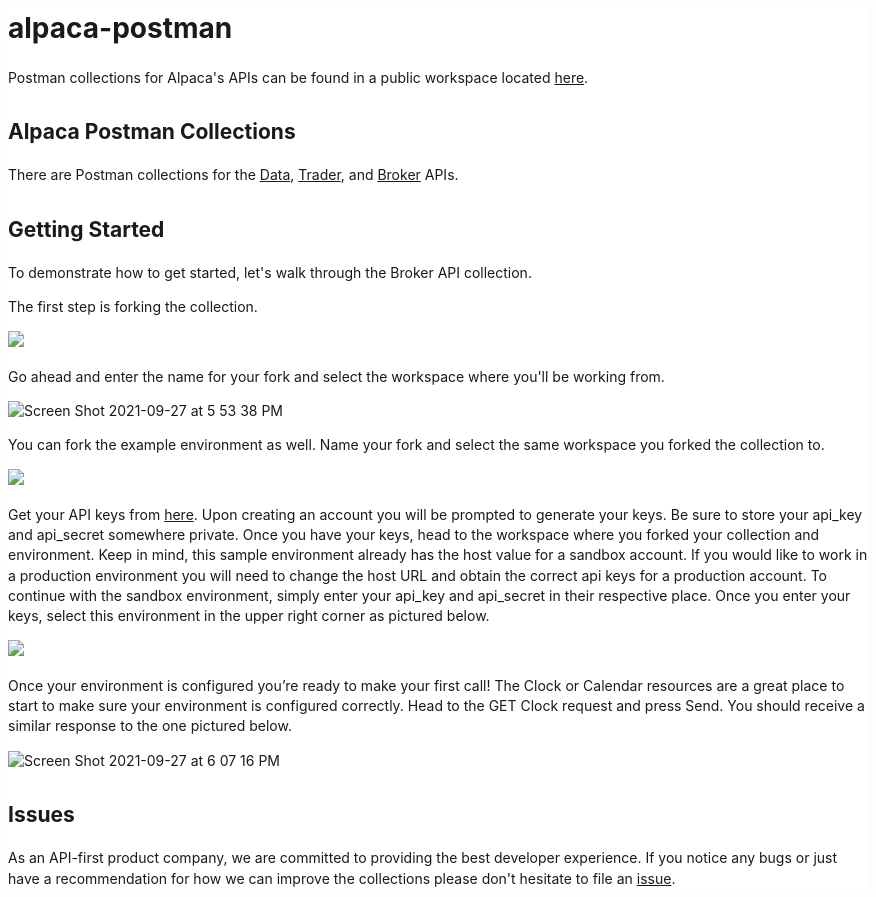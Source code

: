 # alpaca-postman
Postman collections for Alpaca's APIs can be found in a public workspace located [here](https://www.postman.com/alpacamarkets).

## Alpaca Postman Collections
There are Postman collections for the [Data](https://alpaca.markets/docs/api-documentation/api-v2/market-data/), [Trader](https://alpaca.markets/docs/api-documentation/api-v2/), and [Broker](https://alpaca.markets/docs/broker/api-overview/) APIs. 

## Getting Started
To demonstrate how to get started, let's walk through the Broker API collection.

The first step is forking the collection. 

<img width="350" src="https://user-images.githubusercontent.com/24945583/134990354-3d645c18-2ce1-4bcd-8195-503605bf2bb5.png">

Go ahead and enter the name for your fork and select the workspace where you'll be working from.

<img width="350" alt="Screen Shot 2021-09-27 at 5 53 38 PM" src="https://user-images.githubusercontent.com/24945583/134990643-7d42b729-c1e0-4f78-bc85-40fb214d4a28.png">

You can fork the example environment as well. Name your fork and select the same workspace you forked the collection to.

<img width="350" src="https://user-images.githubusercontent.com/24945583/134991391-02b2fe26-c62e-43af-8743-97847c788476.png">

Get your API keys from [here](https://alpaca.markets/docs/broker/api-overview/). Upon creating an account you will be prompted to generate your keys. Be sure to store your api_key and api_secret somewhere private. Once you have your keys, head to the workspace where you forked your collection and environment. Keep in mind, this sample environment already has the host value for a sandbox account. If you would like to work in a production environment you will need to change the host URL and obtain the correct api keys for a production account. To continue with the sandbox environment, simply enter your api_key and api_secret in their respective place. Once you enter your keys, select this environment in the upper right corner as pictured below. 

<img width="902" src="https://user-images.githubusercontent.com/24945583/134991535-0c946383-fbe9-4f4c-97c3-c1511813df2d.png">

Once your environment is configured you’re ready to make your first call! The Clock or Calendar resources are a great place to start to make sure your environment is configured correctly. Head to the GET Clock request and press Send. You should receive a similar response to the one pictured below.

<img width="1202" alt="Screen Shot 2021-09-27 at 6 07 16 PM" src="https://user-images.githubusercontent.com/24945583/134991935-c9e06650-8094-4f7c-bdf7-e7ab1f5991a0.png">

## Issues
As an API-first product company, we are committed to providing the best developer experience. If you notice any bugs or just have a recommendation for how we can improve the collections please don't hesitate to file an [issue](https://github.com/alpacahq/alpaca-postman/issues).
